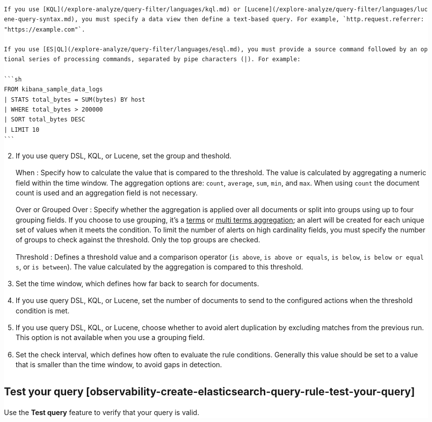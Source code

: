     If you use [KQL](/explore-analyze/query-filter/languages/kql.md) or [Lucene](/explore-analyze/query-filter/languages/lucene-query-syntax.md), you must specify a data view then define a text-based query. For example, `http.request.referrer: "https://example.com"`.

    If you use [ES|QL](/explore-analyze/query-filter/languages/esql.md), you must provide a source command followed by an optional series of processing commands, separated by pipe characters (|). For example:

    ```sh
    FROM kibana_sample_data_logs
    | STATS total_bytes = SUM(bytes) BY host
    | WHERE total_bytes > 200000
    | SORT total_bytes DESC
    | LIMIT 10
    ```

2. If you use query DSL, KQL, or Lucene, set the group and theshold.

    When
    :   Specify how to calculate the value that is compared to the threshold. The value is calculated by aggregating a numeric field within the time window. The aggregation options are: `count`, `average`, `sum`, `min`, and `max`. When using `count` the document count is used and an aggregation field is not necessary.

    Over or Grouped Over
    :   Specify whether the aggregation is applied over all documents or split into groups using up to four grouping fields. If you choose to use grouping, it’s a [terms](elasticsearch://reference/aggregations/search-aggregations-bucket-terms-aggregation.md) or [multi terms aggregation](elasticsearch://reference/aggregations/search-aggregations-bucket-multi-terms-aggregation.md); an alert will be created for each unique set of values when it meets the condition. To limit the number of alerts on high cardinality fields, you must specify the number of groups to check against the threshold. Only the top groups are checked.

    Threshold
    :   Defines a threshold value and a comparison operator  (`is above`, `is above or equals`, `is below`, `is below or equals`, or `is between`). The value calculated by the aggregation is compared to this threshold.

3. Set the time window, which defines how far back to search for documents.
4. If you use query DSL, KQL, or Lucene, set the number of documents to send to the configured actions when the threshold condition is met.
5. If you use query DSL, KQL, or Lucene, choose whether to avoid alert duplication by excluding matches from the previous run. This option is not available when you use a grouping field.
6. Set the check interval, which defines how often to evaluate the rule conditions. Generally this value should be set to a value that is smaller than the time window, to avoid gaps in detection.


## Test your query [observability-create-elasticsearch-query-rule-test-your-query]

Use the **Test query** feature to verify that your query is valid.

